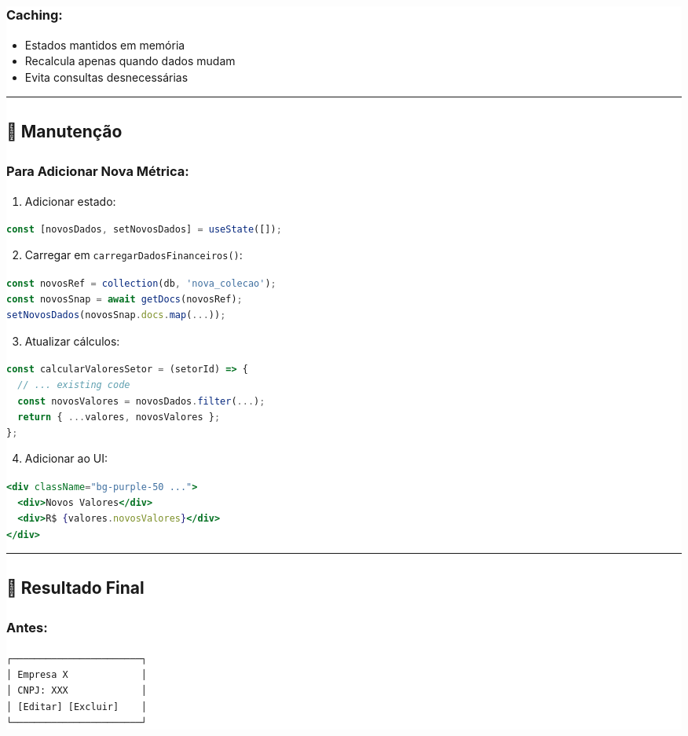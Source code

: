 ### **Caching:**
- Estados mantidos em memória
- Recalcula apenas quando dados mudam
- Evita consultas desnecessárias

---

## 📝 Manutenção

### **Para Adicionar Nova Métrica:**

1. Adicionar estado:
```javascript
const [novosDados, setNovosDados] = useState([]);
```

2. Carregar em `carregarDadosFinanceiros()`:
```javascript
const novosRef = collection(db, 'nova_colecao');
const novosSnap = await getDocs(novosRef);
setNovosDados(novosSnap.docs.map(...));
```

3. Atualizar cálculos:
```javascript
const calcularValoresSetor = (setorId) => {
  // ... existing code
  const novosValores = novosDados.filter(...);
  return { ...valores, novosValores };
};
```

4. Adicionar ao UI:
```jsx
<div className="bg-purple-50 ...">
  <div>Novos Valores</div>
  <div>R$ {valores.novosValores}</div>
</div>
```

---

## 🎉 Resultado Final

### **Antes:**
```
┌───────────────────────┐
│ Empresa X             │
│ CNPJ: XXX             │
│ [Editar] [Excluir]    │
└───────────────────────┘
```
